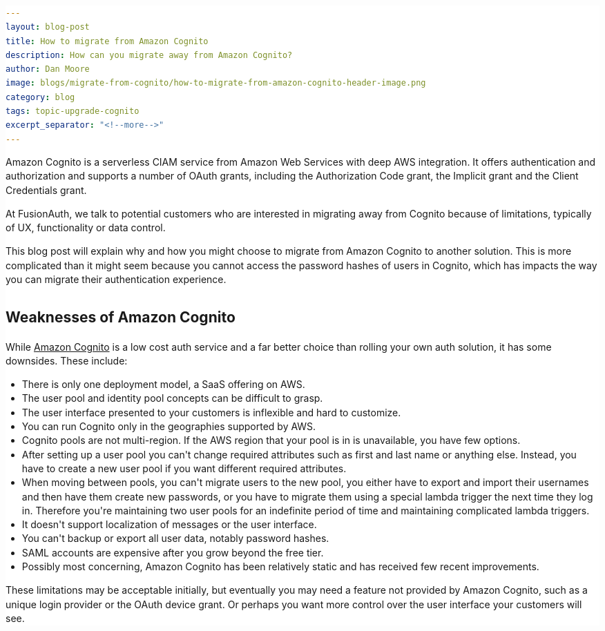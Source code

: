 ```yaml
---
layout: blog-post
title: How to migrate from Amazon Cognito
description: How can you migrate away from Amazon Cognito?
author: Dan Moore
image: blogs/migrate-from-cognito/how-to-migrate-from-amazon-cognito-header-image.png
category: blog
tags: topic-upgrade-cognito
excerpt_separator: "<!--more-->"
---
```


Amazon Cognito is a serverless CIAM service from Amazon Web Services with deep AWS integration. It offers authentication and authorization and supports a number of OAuth grants, including the Authorization Code grant, the Implicit grant and the Client Credentials grant.

At FusionAuth, we talk to potential customers who are interested in migrating away from Cognito because of limitations, typically of UX, functionality or data control.



This blog post will explain why and how you might choose to migrate from Amazon Cognito to another solution. This is more complicated than it might seem because you cannot access the password hashes of users in Cognito, which has impacts the way you can migrate their authentication experience.

## Weaknesses of Amazon Cognito 

While [Amazon Cognito](https://aws.amazon.com/cognito/) is a low cost auth service and a far better choice than rolling your own auth solution, it has some downsides. These include:

* There is only one deployment model, a SaaS offering on AWS.
* The user pool and identity pool concepts can be difficult to grasp.
* The user interface presented to your customers is inflexible and hard to customize.
* You can run Cognito only in the geographies supported by AWS.
* Cognito pools are not multi-region. If the AWS region that your pool is in is unavailable, you have few options.
* After setting up a user pool you can't change required attributes such as first and last name or anything else. Instead, you have to create a new user pool if you want different required attributes.
* When moving between pools, you can't migrate users to the new pool, you either have to export and import their usernames and then have them create new passwords, or you have to migrate them using a special lambda trigger the next time they log in. Therefore you're maintaining two user pools for an indefinite period of time and maintaining complicated lambda triggers.
* It doesn't support localization of messages or the user interface.
* You can't backup or export all user data, notably password hashes.
* SAML accounts are expensive after you grow beyond the free tier.
* Possibly most concerning, Amazon Cognito has been relatively static and has received few recent improvements.

These limitations may be acceptable initially, but eventually you may need a feature not provided by Amazon Cognito, such as a unique login provider or the OAuth device grant. Or perhaps you want more control over the user interface your customers will see. 

